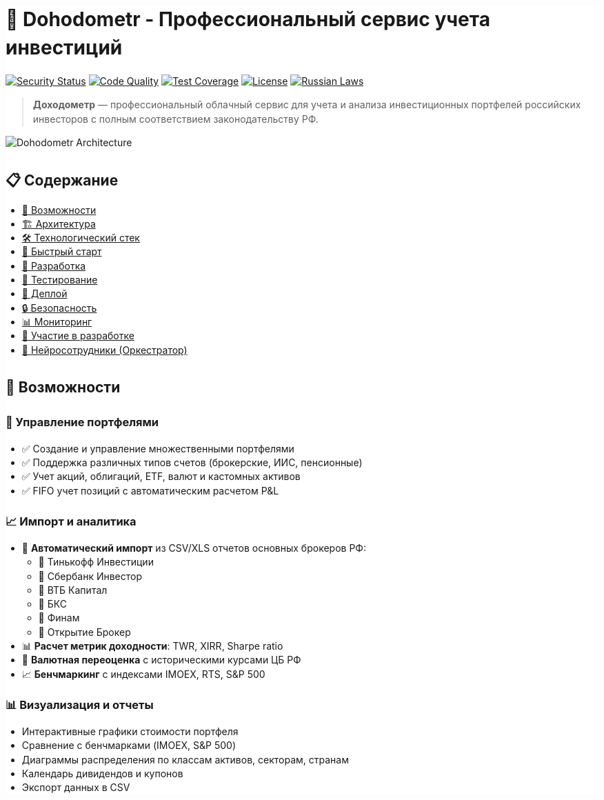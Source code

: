 # 🚀 Dohodometr - Профессиональный сервис учета инвестиций

[![Security Status](https://img.shields.io/badge/Security-Hardened-green.svg)](./SECURITY.md)
[![Code Quality](https://img.shields.io/badge/Code%20Quality-A+-brightgreen.svg)](./HARD_REVIEW_REPORT.md)
[![Test Coverage](https://img.shields.io/badge/Coverage-85%25-brightgreen.svg)](#testing)
[![License](https://img.shields.io/badge/License-MIT-blue.svg)](./LICENSE)
[![Russian Laws](https://img.shields.io/badge/Compliance-RF%20Laws-red.svg)](./COMPLIANCE_RF.md)

> **Доходометр** — профессиональный облачный сервис для учета и анализа инвестиционных портфелей российских инвесторов с полным соответствием законодательству РФ.

![Dohodometr Architecture](https://via.placeholder.com/800x400/1F3B35/FFFFFF?text=Dohodometr+Architecture)

## 📋 Содержание

- [🎯 Возможности](#-возможности)
- [🏗️ Архитектура](#️-архитектура)  
- [🛠 Технологический стек](#-технологический-стек)
- [🚀 Быстрый старт](#-быстрый-старт)
- [🔧 Разработка](#-разработка)
- [🧪 Тестирование](#-тестирование)
- [🚢 Деплой](#-деплой)
- [🔒 Безопасность](#-безопасность)
- [📊 Мониторинг](#-мониторинг)
- [🤝 Участие в разработке](#-участие-в-разработке)
 - [🧠 Нейросотрудники (Оркестратор)](#-нейросотрудники-оркестратор)

## 🎯 Возможности

### 💼 Управление портфелями
- ✅ Создание и управление множественными портфелями
- ✅ Поддержка различных типов счетов (брокерские, ИИС, пенсионные)
- ✅ Учет акций, облигаций, ETF, валют и кастомных активов
- ✅ FIFO учет позиций с автоматическим расчетом P&L

### 📈 Импорт и аналитика
- 🔄 **Автоматический импорт** из CSV/XLS отчетов основных брокеров РФ:
  - 🏦 Тинькофф Инвестиции
  - 🏦 Сбербанк Инвестор  
  - 🏦 ВТБ Капитал
  - 🏦 БКС
  - 🏦 Финам
  - 🏦 Открытие Брокер
- 📊 **Расчет метрик доходности**: TWR, XIRR, Sharpe ratio
- 💱 **Валютная переоценка** с историческими курсами ЦБ РФ
- 📈 **Бенчмаркинг** с индексами IMOEX, RTS, S&P 500

### 📊 Визуализация и отчеты
- Интерактивные графики стоимости портфеля
- Сравнение с бенчмарками (IMOEX, S&P 500)
- Диаграммы распределения по классам активов, секторам, странам
- Календарь дивидендов и купонов
- Экспорт данных в CSV
